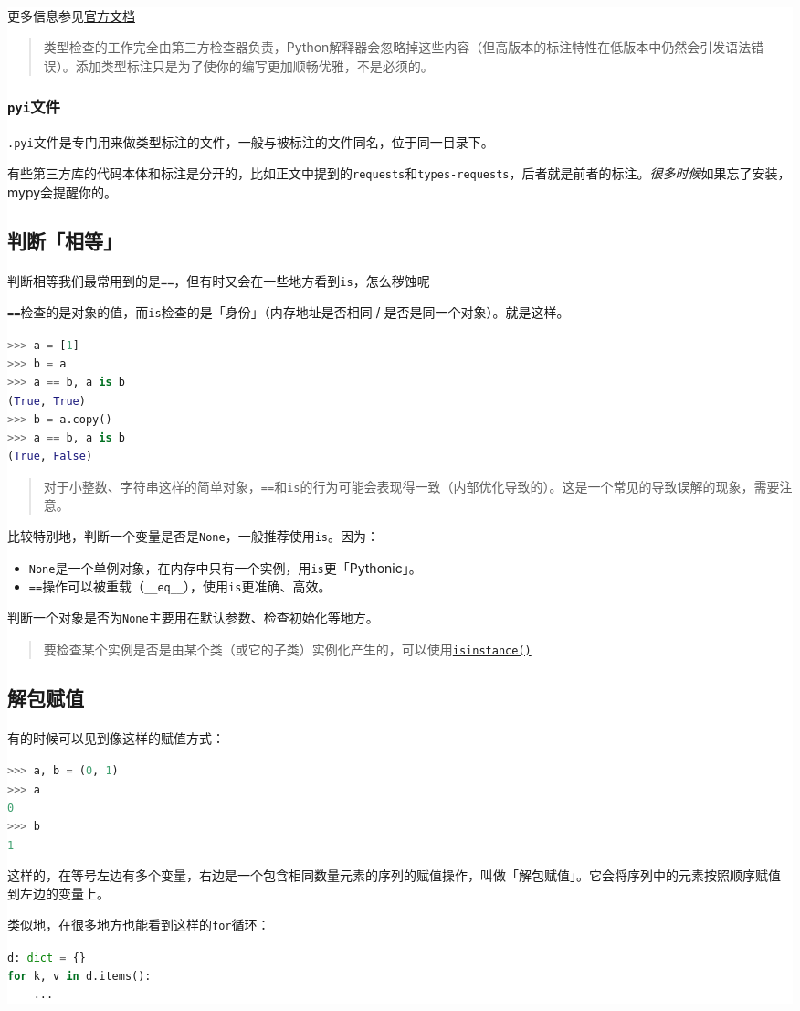 更多信息参见[官方文档](https://docs.python.org/zh-cn/3/library/typing.html)

> 类型检查的工作完全由第三方检查器负责，Python解释器会忽略掉这些内容（但高版本的标注特性在低版本中仍然会引发语法错误）。添加类型标注只是为了使你的编写更加顺畅优雅，不是必须的。

### `pyi`文件

`.pyi`文件是专门用来做类型标注的文件，一般与被标注的文件同名，位于同一目录下。

有些第三方库的代码本体和标注是分开的，比如正文中提到的`requests`和`types-requests`，后者就是前者的标注。*很多时候*如果忘了安装，mypy会提醒你的。

## 判断「相等」

判断相等我们最常用到的是`==`，但有时又会在一些地方看到`is`，怎么秽蚀呢

`==`检查的是对象的值，而`is`检查的是「身份」（内存地址是否相同 / 是否是同一个对象）。就是这样。

```python
>>> a = [1]
>>> b = a
>>> a == b, a is b
(True, True)
>>> b = a.copy()
>>> a == b, a is b
(True, False)
```

> 对于小整数、字符串这样的简单对象，`==`和`is`的行为可能会表现得一致（内部优化导致的）。这是一个常见的导致误解的现象，需要注意。

比较特别地，判断一个变量是否是`None`，一般推荐使用`is`。因为：

- `None`是一个单例对象，在内存中只有一个实例，用`is`更「Pythonic」。
- `==`操作可以被重载（`__eq__`），使用`is`更准确、高效。

判断一个对象是否为`None`主要用在默认参数、检查初始化等地方。

> 要检查某个实例是否是由某个类（或它的子类）实例化产生的，可以使用[`isinstance()`](https://docs.python.org/zh-cn/3/library/functions.html#isinstance)

## 解包赋值

有的时候可以见到像这样的赋值方式：

```python
>>> a, b = (0, 1)
>>> a
0
>>> b
1
```

这样的，在等号左边有多个变量，右边是一个包含相同数量元素的序列的赋值操作，叫做「解包赋值」。它会将序列中的元素按照顺序赋值到左边的变量上。

类似地，在很多地方也能看到这样的`for`循环：

```python
d: dict = {}
for k, v in d.items():
    ...
```
